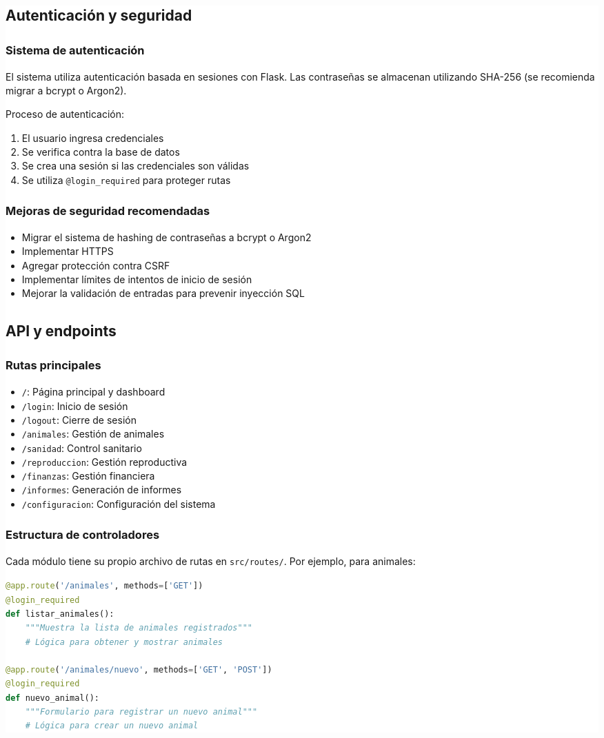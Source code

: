 ## Autenticación y seguridad

### Sistema de autenticación

El sistema utiliza autenticación basada en sesiones con Flask. Las contraseñas se almacenan utilizando SHA-256 (se recomienda migrar a bcrypt o Argon2).

Proceso de autenticación:
1. El usuario ingresa credenciales
2. Se verifica contra la base de datos
3. Se crea una sesión si las credenciales son válidas
4. Se utiliza `@login_required` para proteger rutas

### Mejoras de seguridad recomendadas

- Migrar el sistema de hashing de contraseñas a bcrypt o Argon2
- Implementar HTTPS
- Agregar protección contra CSRF
- Implementar límites de intentos de inicio de sesión
- Mejorar la validación de entradas para prevenir inyección SQL

## API y endpoints

### Rutas principales

- `/`: Página principal y dashboard
- `/login`: Inicio de sesión
- `/logout`: Cierre de sesión
- `/animales`: Gestión de animales
- `/sanidad`: Control sanitario
- `/reproduccion`: Gestión reproductiva
- `/finanzas`: Gestión financiera
- `/informes`: Generación de informes
- `/configuracion`: Configuración del sistema

### Estructura de controladores

Cada módulo tiene su propio archivo de rutas en `src/routes/`. Por ejemplo, para animales:

```python
@app.route('/animales', methods=['GET'])
@login_required
def listar_animales():
    """Muestra la lista de animales registrados"""
    # Lógica para obtener y mostrar animales
    
@app.route('/animales/nuevo', methods=['GET', 'POST'])
@login_required
def nuevo_animal():
    """Formulario para registrar un nuevo animal"""
    # Lógica para crear un nuevo animal
```

